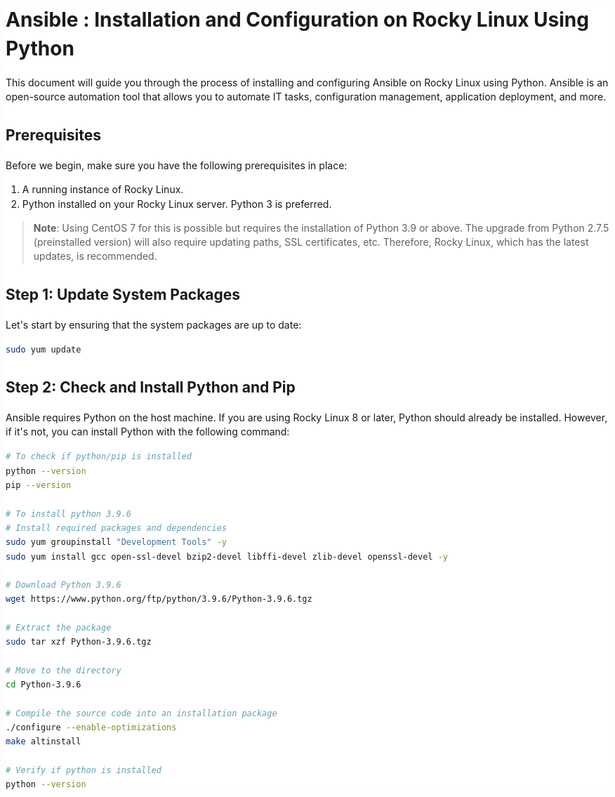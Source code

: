# Ansible : Installation and Configuration on Rocky Linux Using Python

This document will guide you through the process of installing and configuring Ansible on Rocky Linux using Python. Ansible is an open-source automation tool that allows you to automate IT tasks, configuration management, application deployment, and more.

## **Prerequisites**

Before we begin, make sure you have the following prerequisites in place:

1. A running instance of Rocky Linux.
2. Python installed on your Rocky Linux server. Python 3 is preferred.

> **Note**: Using CentOS 7 for this is possible but requires the installation of Python 3.9 or above. The upgrade from Python 2.7.5 (preinstalled version) will also require updating paths, SSL certificates, etc. Therefore, Rocky Linux, which has the latest updates, is recommended.

## **Step 1: Update System Packages**

Let's start by ensuring that the system packages are up to date:

```bash
sudo yum update
```

## **Step 2: Check and Install Python and Pip**

Ansible requires Python on the host machine. If you are using Rocky Linux 8 or later, Python should already be installed. However, if it's not, you can install Python with the following command:

```bash
# To check if python/pip is installed
python --version
pip --version

# To install python 3.9.6
# Install required packages and dependencies
sudo yum groupinstall "Development Tools" -y
sudo yum install gcc open-ssl-devel bzip2-devel libffi-devel zlib-devel openssl-devel -y

# Download Python 3.9.6
wget https://www.python.org/ftp/python/3.9.6/Python-3.9.6.tgz

# Extract the package
sudo tar xzf Python-3.9.6.tgz

# Move to the directory
cd Python-3.9.6

# Compile the source code into an installation package
./configure --enable-optimizations 
make altinstall

# Verify if python is installed
python --version
```
